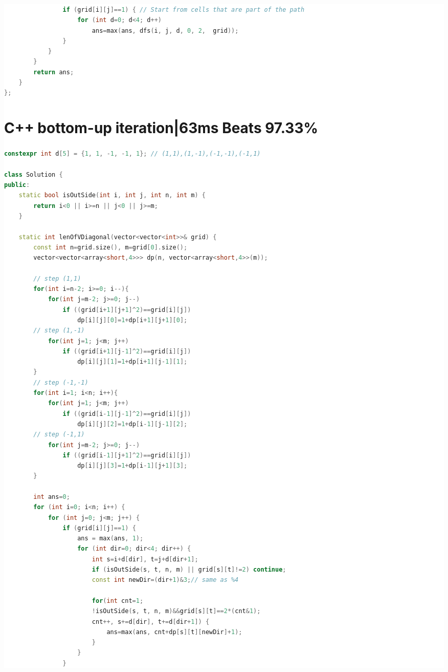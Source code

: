 ```cpp []
                if (grid[i][j]==1) { // Start from cells that are part of the path
                    for (int d=0; d<4; d++) 
                        ans=max(ans, dfs(i, j, d, 0, 2,  grid));
                }
            }
        }
        return ans;
    }
};
```
# C++ bottom-up iteration|63ms Beats 97.33%
```cpp []
constexpr int d[5] = {1, 1, -1, -1, 1}; // (1,1),(1,-1),(-1,-1),(-1,1)

class Solution {
public:
    static bool isOutSide(int i, int j, int n, int m) { 
        return i<0 || i>=n || j<0 || j>=m; 
    }

    static int lenOfVDiagonal(vector<vector<int>>& grid) {
        const int n=grid.size(), m=grid[0].size();
        vector<vector<array<short,4>>> dp(n, vector<array<short,4>>(m));

        // step (1,1)
        for(int i=n-2; i>=0; i--){
            for(int j=m-2; j>=0; j--)
                if ((grid[i+1][j+1]^2)==grid[i][j])
                    dp[i][j][0]=1+dp[i+1][j+1][0];
        // step (1,-1)
            for(int j=1; j<m; j++)
                if ((grid[i+1][j-1]^2)==grid[i][j])
                    dp[i][j][1]=1+dp[i+1][j-1][1];
        }
        // step (-1,-1)
        for(int i=1; i<n; i++){
            for(int j=1; j<m; j++)
                if ((grid[i-1][j-1]^2)==grid[i][j])
                    dp[i][j][2]=1+dp[i-1][j-1][2];
        // step (-1,1)
            for(int j=m-2; j>=0; j--)
                if ((grid[i-1][j+1]^2)==grid[i][j])
                    dp[i][j][3]=1+dp[i-1][j+1][3];
        }

        int ans=0;
        for (int i=0; i<n; i++) {
            for (int j=0; j<m; j++) {
                if (grid[i][j]==1) {
                    ans = max(ans, 1);
                    for (int dir=0; dir<4; dir++) {
                        int s=i+d[dir], t=j+d[dir+1];
                        if (isOutSide(s, t, n, m) || grid[s][t]!=2) continue;
                        const int newDir=(dir+1)&3;// same as %4
                        
                        for(int cnt=1; 
                        !isOutSide(s, t, n, m)&&grid[s][t]==2*(cnt&1);
                        cnt++, s+=d[dir], t+=d[dir+1]) {
                            ans=max(ans, cnt+dp[s][t][newDir]+1);  
                        }
                    }
                }
```